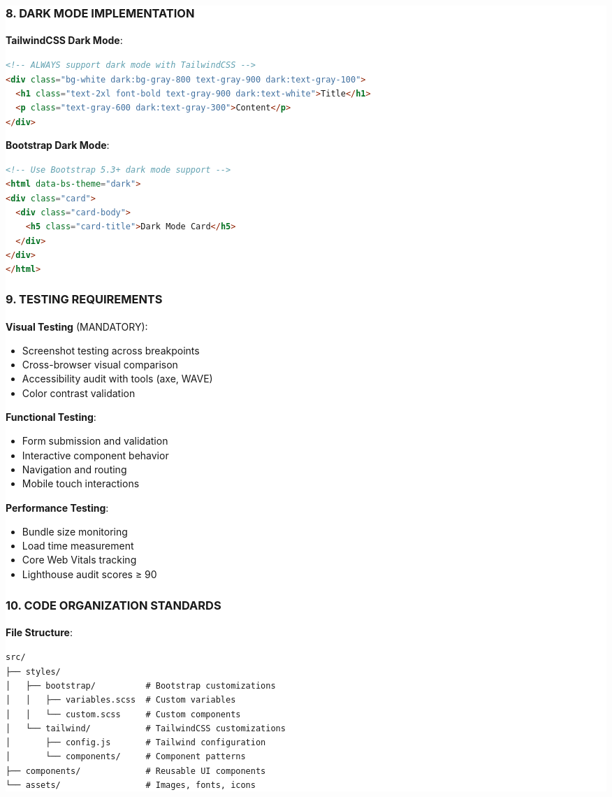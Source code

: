 ### 8. DARK MODE IMPLEMENTATION

**TailwindCSS Dark Mode**:
```html
<!-- ALWAYS support dark mode with TailwindCSS -->
<div class="bg-white dark:bg-gray-800 text-gray-900 dark:text-gray-100">
  <h1 class="text-2xl font-bold text-gray-900 dark:text-white">Title</h1>
  <p class="text-gray-600 dark:text-gray-300">Content</p>
</div>
```

**Bootstrap Dark Mode**:
```html
<!-- Use Bootstrap 5.3+ dark mode support -->
<html data-bs-theme="dark">
<div class="card">
  <div class="card-body">
    <h5 class="card-title">Dark Mode Card</h5>
  </div>
</div>
</html>
```

### 9. TESTING REQUIREMENTS

**Visual Testing** (MANDATORY):
- Screenshot testing across breakpoints
- Cross-browser visual comparison
- Accessibility audit with tools (axe, WAVE)
- Color contrast validation

**Functional Testing**:
- Form submission and validation
- Interactive component behavior
- Navigation and routing
- Mobile touch interactions

**Performance Testing**:
- Bundle size monitoring
- Load time measurement
- Core Web Vitals tracking
- Lighthouse audit scores ≥ 90

### 10. CODE ORGANIZATION STANDARDS

**File Structure**:
```
src/
├── styles/
│   ├── bootstrap/          # Bootstrap customizations
│   │   ├── variables.scss  # Custom variables
│   │   └── custom.scss     # Custom components
│   └── tailwind/           # TailwindCSS customizations
│       ├── config.js       # Tailwind configuration
│       └── components/     # Component patterns
├── components/             # Reusable UI components
└── assets/                 # Images, fonts, icons
```
